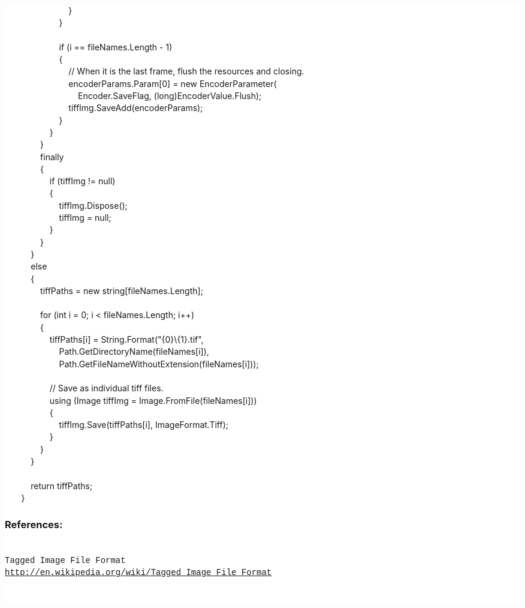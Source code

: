 &nbsp; &nbsp; &nbsp; &nbsp; &nbsp; &nbsp; &nbsp; &nbsp; &nbsp; &nbsp; &nbsp; &nbsp; &nbsp; &nbsp;}<br>
&nbsp; &nbsp; &nbsp; &nbsp; &nbsp; &nbsp; &nbsp; &nbsp; &nbsp; &nbsp; &nbsp; &nbsp;}<br>
<br>
&nbsp; &nbsp; &nbsp; &nbsp; &nbsp; &nbsp; &nbsp; &nbsp; &nbsp; &nbsp; &nbsp; &nbsp;if (i == fileNames.Length - 1)<br>
&nbsp; &nbsp; &nbsp; &nbsp; &nbsp; &nbsp; &nbsp; &nbsp; &nbsp; &nbsp; &nbsp; &nbsp;{<br>
&nbsp; &nbsp; &nbsp; &nbsp; &nbsp; &nbsp; &nbsp; &nbsp; &nbsp; &nbsp; &nbsp; &nbsp; &nbsp; &nbsp;// When it is the last frame, flush the resources and closing.<br>
&nbsp; &nbsp; &nbsp; &nbsp; &nbsp; &nbsp; &nbsp; &nbsp; &nbsp; &nbsp; &nbsp; &nbsp; &nbsp; &nbsp;encoderParams.Param[0] = new EncoderParameter(<br>
&nbsp; &nbsp; &nbsp; &nbsp; &nbsp; &nbsp; &nbsp; &nbsp; &nbsp; &nbsp; &nbsp; &nbsp; &nbsp; &nbsp; &nbsp; &nbsp;Encoder.SaveFlag, (long)EncoderValue.Flush);<br>
&nbsp; &nbsp; &nbsp; &nbsp; &nbsp; &nbsp; &nbsp; &nbsp; &nbsp; &nbsp; &nbsp; &nbsp; &nbsp; &nbsp;tiffImg.SaveAdd(encoderParams);<br>
&nbsp; &nbsp; &nbsp; &nbsp; &nbsp; &nbsp; &nbsp; &nbsp; &nbsp; &nbsp; &nbsp; &nbsp;}<br>
&nbsp; &nbsp; &nbsp; &nbsp; &nbsp; &nbsp; &nbsp; &nbsp; &nbsp; &nbsp;}<br>
&nbsp; &nbsp; &nbsp; &nbsp; &nbsp; &nbsp; &nbsp; &nbsp;}<br>
&nbsp; &nbsp; &nbsp; &nbsp; &nbsp; &nbsp; &nbsp; &nbsp;finally<br>
&nbsp; &nbsp; &nbsp; &nbsp; &nbsp; &nbsp; &nbsp; &nbsp;{<br>
&nbsp; &nbsp; &nbsp; &nbsp; &nbsp; &nbsp; &nbsp; &nbsp; &nbsp; &nbsp;if (tiffImg != null)<br>
&nbsp; &nbsp; &nbsp; &nbsp; &nbsp; &nbsp; &nbsp; &nbsp; &nbsp; &nbsp;{<br>
&nbsp; &nbsp; &nbsp; &nbsp; &nbsp; &nbsp; &nbsp; &nbsp; &nbsp; &nbsp; &nbsp; &nbsp;tiffImg.Dispose();<br>
&nbsp; &nbsp; &nbsp; &nbsp; &nbsp; &nbsp; &nbsp; &nbsp; &nbsp; &nbsp; &nbsp; &nbsp;tiffImg = null;<br>
&nbsp; &nbsp; &nbsp; &nbsp; &nbsp; &nbsp; &nbsp; &nbsp; &nbsp; &nbsp;}<br>
&nbsp; &nbsp; &nbsp; &nbsp; &nbsp; &nbsp; &nbsp; &nbsp;}<br>
&nbsp; &nbsp; &nbsp; &nbsp; &nbsp; &nbsp;}<br>
&nbsp; &nbsp; &nbsp; &nbsp; &nbsp; &nbsp;else<br>
&nbsp; &nbsp; &nbsp; &nbsp; &nbsp; &nbsp;{<br>
&nbsp; &nbsp; &nbsp; &nbsp; &nbsp; &nbsp; &nbsp; &nbsp;tiffPaths = new string[fileNames.Length];<br>
<br>
&nbsp; &nbsp; &nbsp; &nbsp; &nbsp; &nbsp; &nbsp; &nbsp;for (int i = 0; i &lt; fileNames.Length; i&#43;&#43;)<br>
&nbsp; &nbsp; &nbsp; &nbsp; &nbsp; &nbsp; &nbsp; &nbsp;{<br>
&nbsp; &nbsp; &nbsp; &nbsp; &nbsp; &nbsp; &nbsp; &nbsp; &nbsp; &nbsp;tiffPaths[i] = String.Format(&quot;{0}\\{1}.tif&quot;,<br>
&nbsp; &nbsp; &nbsp; &nbsp; &nbsp; &nbsp; &nbsp; &nbsp; &nbsp; &nbsp; &nbsp; &nbsp;Path.GetDirectoryName(fileNames[i]),<br>
&nbsp; &nbsp; &nbsp; &nbsp; &nbsp; &nbsp; &nbsp; &nbsp; &nbsp; &nbsp; &nbsp; &nbsp;Path.GetFileNameWithoutExtension(fileNames[i]));<br>
<br>
&nbsp; &nbsp; &nbsp; &nbsp; &nbsp; &nbsp; &nbsp; &nbsp; &nbsp; &nbsp;// Save as individual tiff files.<br>
&nbsp; &nbsp; &nbsp; &nbsp; &nbsp; &nbsp; &nbsp; &nbsp; &nbsp; &nbsp;using (Image tiffImg = Image.FromFile(fileNames[i]))<br>
&nbsp; &nbsp; &nbsp; &nbsp; &nbsp; &nbsp; &nbsp; &nbsp; &nbsp; &nbsp;{<br>
&nbsp; &nbsp; &nbsp; &nbsp; &nbsp; &nbsp; &nbsp; &nbsp; &nbsp; &nbsp; &nbsp; &nbsp;tiffImg.Save(tiffPaths[i], ImageFormat.Tiff);<br>
&nbsp; &nbsp; &nbsp; &nbsp; &nbsp; &nbsp; &nbsp; &nbsp; &nbsp; &nbsp;}<br>
&nbsp; &nbsp; &nbsp; &nbsp; &nbsp; &nbsp; &nbsp; &nbsp;}<br>
&nbsp; &nbsp; &nbsp; &nbsp; &nbsp; &nbsp;}<br>
<br>
&nbsp; &nbsp; &nbsp; &nbsp; &nbsp; &nbsp;return tiffPaths;<br>
&nbsp; &nbsp; &nbsp; &nbsp;}</p>
<h3>References:</h3>
<p style="font-family:Courier New"><br>
Tagged Image File Format<br>
<a href="http://en.wikipedia.org/wiki/Tagged_Image_File_Format" target="_blank">http://en.wikipedia.org/wiki/Tagged_Image_File_Format</a><br>
<br>
<br>